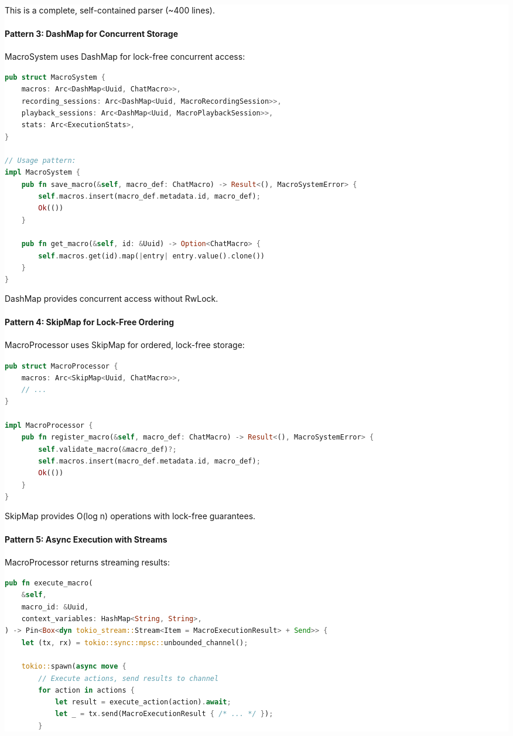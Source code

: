 ```rust
```

This is a complete, self-contained parser (~400 lines).

#### Pattern 3: DashMap for Concurrent Storage

MacroSystem uses DashMap for lock-free concurrent access:
```rust
pub struct MacroSystem {
    macros: Arc<DashMap<Uuid, ChatMacro>>,
    recording_sessions: Arc<DashMap<Uuid, MacroRecordingSession>>,
    playback_sessions: Arc<DashMap<Uuid, MacroPlaybackSession>>,
    stats: Arc<ExecutionStats>,
}

// Usage pattern:
impl MacroSystem {
    pub fn save_macro(&self, macro_def: ChatMacro) -> Result<(), MacroSystemError> {
        self.macros.insert(macro_def.metadata.id, macro_def);
        Ok(())
    }
    
    pub fn get_macro(&self, id: &Uuid) -> Option<ChatMacro> {
        self.macros.get(id).map(|entry| entry.value().clone())
    }
}
```

DashMap provides concurrent access without RwLock.

#### Pattern 4: SkipMap for Lock-Free Ordering

MacroProcessor uses SkipMap for ordered, lock-free storage:
```rust
pub struct MacroProcessor {
    macros: Arc<SkipMap<Uuid, ChatMacro>>,
    // ...
}

impl MacroProcessor {
    pub fn register_macro(&self, macro_def: ChatMacro) -> Result<(), MacroSystemError> {
        self.validate_macro(&macro_def)?;
        self.macros.insert(macro_def.metadata.id, macro_def);
        Ok(())
    }
}
```

SkipMap provides O(log n) operations with lock-free guarantees.

#### Pattern 5: Async Execution with Streams

MacroProcessor returns streaming results:
```rust
pub fn execute_macro(
    &self,
    macro_id: &Uuid,
    context_variables: HashMap<String, String>,
) -> Pin<Box<dyn tokio_stream::Stream<Item = MacroExecutionResult> + Send>> {
    let (tx, rx) = tokio::sync::mpsc::unbounded_channel();
    
    tokio::spawn(async move {
        // Execute actions, send results to channel
        for action in actions {
            let result = execute_action(action).await;
            let _ = tx.send(MacroExecutionResult { /* ... */ });
        }
```